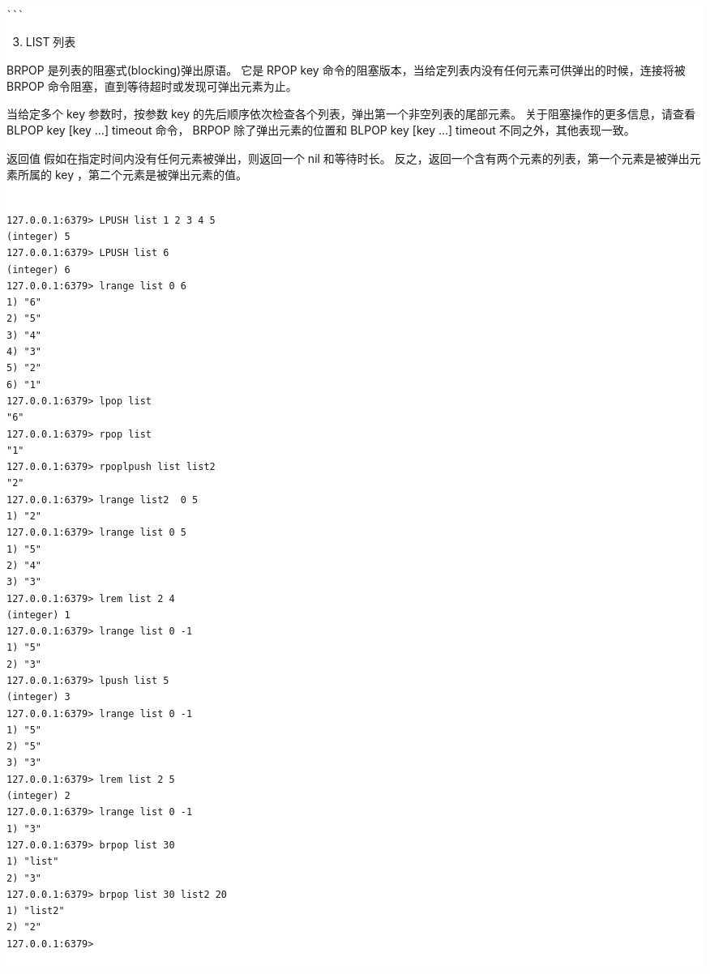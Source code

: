 	```
	
	
3) LIST 列表

BRPOP 是列表的阻塞式(blocking)弹出原语。
它是 RPOP key 命令的阻塞版本，当给定列表内没有任何元素可供弹出的时候，连接将被 BRPOP 命令阻塞，直到等待超时或发现可弹出元素为止。

当给定多个 key 参数时，按参数 key 的先后顺序依次检查各个列表，弹出第一个非空列表的尾部元素。
关于阻塞操作的更多信息，请查看 BLPOP key [key …] timeout 命令， BRPOP 除了弹出元素的位置和 BLPOP key [key …] timeout 不同之外，其他表现一致。

返回值
假如在指定时间内没有任何元素被弹出，则返回一个 nil 和等待时长。 反之，返回一个含有两个元素的列表，第一个元素是被弹出元素所属的 key ，第二个元素是被弹出元素的值。

```

127.0.0.1:6379> LPUSH list 1 2 3 4 5
(integer) 5
127.0.0.1:6379> LPUSH list 6
(integer) 6
127.0.0.1:6379> lrange list 0 6
1) "6"
2) "5"
3) "4"
4) "3"
5) "2"
6) "1"
127.0.0.1:6379> lpop list
"6"
127.0.0.1:6379> rpop list
"1"
127.0.0.1:6379> rpoplpush list list2
"2"
127.0.0.1:6379> lrange list2  0 5
1) "2"
127.0.0.1:6379> lrange list 0 5
1) "5"
2) "4"
3) "3"
127.0.0.1:6379> lrem list 2 4
(integer) 1
127.0.0.1:6379> lrange list 0 -1
1) "5"
2) "3"
127.0.0.1:6379> lpush list 5
(integer) 3
127.0.0.1:6379> lrange list 0 -1
1) "5"
2) "5"
3) "3"
127.0.0.1:6379> lrem list 2 5
(integer) 2
127.0.0.1:6379> lrange list 0 -1
1) "3"
127.0.0.1:6379> brpop list 30
1) "list"
2) "3"
127.0.0.1:6379> brpop list 30 list2 20
1) "list2"
2) "2"
127.0.0.1:6379> 


```

